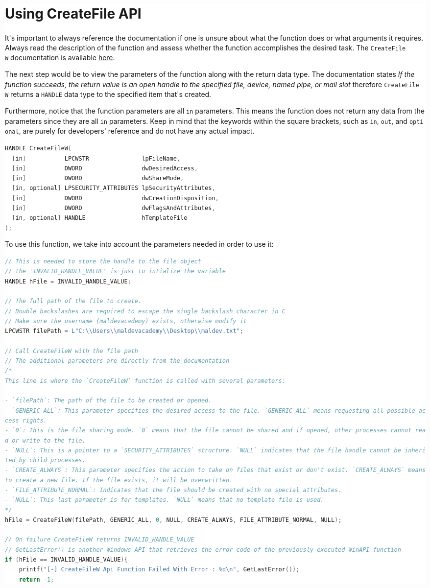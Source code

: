 # Using CreateFile API

It's important to always reference the documentation if one is unsure about what the function does or what arguments it requires. Always read the description of the function and assess whether the function accomplishes the desired task. The `CreateFileW` documentation is available [here](https://learn.microsoft.com/en-us/windows/win32/api/fileapi/nf-fileapi-createfilew).

The next step would be to view the parameters of the function along with the return data type. The documentation states _If the function succeeds, the return value is an open handle to the specified file, device, named pipe, or mail slot_ therefore `CreateFileW` returns a `HANDLE` data type to the specified item that's created.

Furthermore, notice that the function parameters are all `in` parameters. This means the function does not return any data from the parameters since they are all `in` parameters. Keep in mind that the keywords within the square brackets, such as `in`, `out`, and `optional`, are purely for developers' reference and do not have any actual impact.
```c
HANDLE CreateFileW(
  [in]           LPCWSTR               lpFileName,
  [in]           DWORD                 dwDesiredAccess,
  [in]           DWORD                 dwShareMode,
  [in, optional] LPSECURITY_ATTRIBUTES lpSecurityAttributes,
  [in]           DWORD                 dwCreationDisposition,
  [in]           DWORD                 dwFlagsAndAttributes,
  [in, optional] HANDLE                hTemplateFile
);
```

To use this function, we take into account the parameters needed in order to use it:
```c
// This is needed to store the handle to the file object
// the 'INVALID_HANDLE_VALUE' is just to intialize the variable
HANDLE hFile = INVALID_HANDLE_VALUE; 

// The full path of the file to create.
// Double backslashes are required to escape the single backslash character in C
// Make sure the username (maldevacademy) exists, otherwise modify it
LPCWSTR filePath = L"C:\\Users\\maldevacademy\\Desktop\\maldev.txt";

// Call CreateFileW with the file path
// The additional parameters are directly from the documentation
/*
This line is where the `CreateFileW` function is called with several parameters:

- `filePath`: The path of the file to be created or opened.
- `GENERIC_ALL`: This parameter specifies the desired access to the file. `GENERIC_ALL` means requesting all possible access rights.
- `0`: This is the file sharing mode. `0` means that the file cannot be shared and if opened, other processes cannot read or write to the file.
- `NULL`: This is a pointer to a `SECURITY_ATTRIBUTES` structure. `NULL` indicates that the file handle cannot be inherited by child processes.
- `CREATE_ALWAYS`: This parameter specifies the action to take on files that exist or don't exist. `CREATE_ALWAYS` means to create a new file. If the file exists, it will be overwritten.
- `FILE_ATTRIBUTE_NORMAL`: Indicates that the file should be created with no special attributes.
- `NULL`: This last parameter is for templates. `NULL` means that no template file is used.
*/
hFile = CreateFileW(filePath, GENERIC_ALL, 0, NULL, CREATE_ALWAYS, FILE_ATTRIBUTE_NORMAL, NULL);

// On failure CreateFileW returns INVALID_HANDLE_VALUE
// GetLastError() is another Windows API that retrieves the error code of the previously executed WinAPI function
if (hFile == INVALID_HANDLE_VALUE){
    printf("[-] CreateFileW Api Function Failed With Error : %d\n", GetLastError());
    return -1;
```